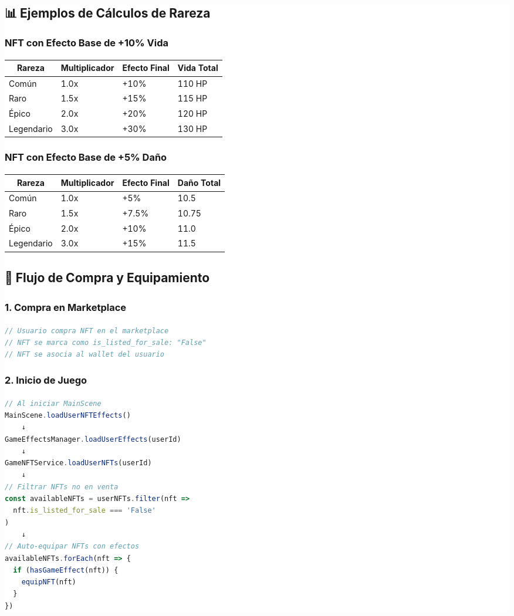 ## 📊 Ejemplos de Cálculos de Rareza

### NFT con Efecto Base de +10% Vida

| Rareza | Multiplicador | Efecto Final | Vida Total |
|--------|---------------|--------------|------------|
| Común | 1.0x | +10% | 110 HP |
| Raro | 1.5x | +15% | 115 HP |
| Épico | 2.0x | +20% | 120 HP |
| Legendario | 3.0x | +30% | 130 HP |

### NFT con Efecto Base de +5% Daño

| Rareza | Multiplicador | Efecto Final | Daño Total |
|--------|---------------|--------------|------------|
| Común | 1.0x | +5% | 10.5 |
| Raro | 1.5x | +7.5% | 10.75 |
| Épico | 2.0x | +10% | 11.0 |
| Legendario | 3.0x | +15% | 11.5 |

## 🔄 Flujo de Compra y Equipamiento

### 1. Compra en Marketplace
```javascript
// Usuario compra NFT en el marketplace
// NFT se marca como is_listed_for_sale: "False"
// NFT se asocia al wallet del usuario
```

### 2. Inicio de Juego
```javascript
// Al iniciar MainScene
MainScene.loadUserNFTEffects()
    ↓
GameEffectsManager.loadUserEffects(userId)
    ↓
GameNFTService.loadUserNFTs(userId)
    ↓
// Filtrar NFTs no en venta
const availableNFTs = userNFTs.filter(nft => 
  nft.is_listed_for_sale === 'False'
)
    ↓
// Auto-equipar NFTs con efectos
availableNFTs.forEach(nft => {
  if (hasGameEffect(nft)) {
    equipNFT(nft)
  }
})
```
